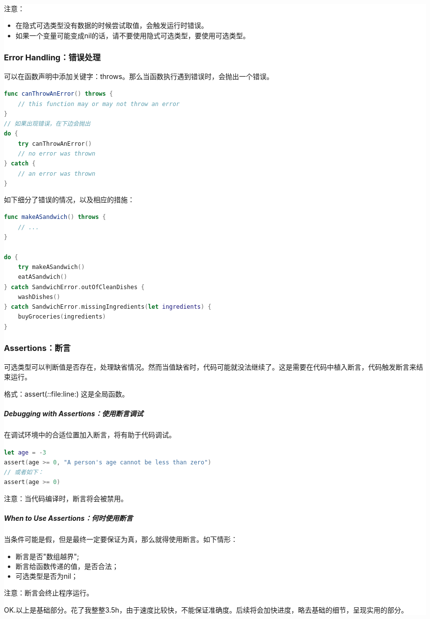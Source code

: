 注意：
- 在隐式可选类型没有数据的时候尝试取值，会触发运行时错误。
- 如果一个变量可能变成nil的话，请不要使用隐式可选类型，要使用可选类型。

### Error Handling：错误处理

可以在函数声明中添加关键字：throws。那么当函数执行遇到错误时，会抛出一个错误。
```swift
func canThrowAnError() throws {
    // this function may or may not throw an error
}
// 如果出现错误，在下边会抛出
do {
    try canThrowAnError()
    // no error was thrown
} catch {
    // an error was thrown
}
```

如下细分了错误的情况，以及相应的措施：
```swift
func makeASandwich() throws {
    // ...
}
 
do {
    try makeASandwich()
    eatASandwich()
} catch SandwichError.outOfCleanDishes {
    washDishes()
} catch SandwichError.missingIngredients(let ingredients) {
    buyGroceries(ingredients)
}
```

### Assertions：断言

可选类型可以判断值是否存在，处理缺省情况。然而当值缺省时，代码可能就没法继续了。这是需要在代码中植入断言，代码触发断言来结束运行。

格式：assert(_:_:file:line:) 这是全局函数。

##### Debugging with Assertions：使用断言调试
在调试环境中的合适位置加入断言，将有助于代码调试。
```swift
let age = -3
assert(age >= 0, "A person's age cannot be less than zero")
// 或者如下：
assert(age >= 0)
```
注意：当代码编译时，断言将会被禁用。

##### When to Use Assertions：何时使用断言

当条件可能是假，但是最终一定要保证为真，那么就得使用断言。如下情形：
- 断言是否"数组越界";
- 断言给函数传递的值，是否合法；
- 可选类型是否为nil；

注意：断言会终止程序运行。


OK.以上是基础部分。花了我整整3.5h，由于速度比较快，不能保证准确度。后续将会加快进度，略去基础的细节，呈现实用的部分。
